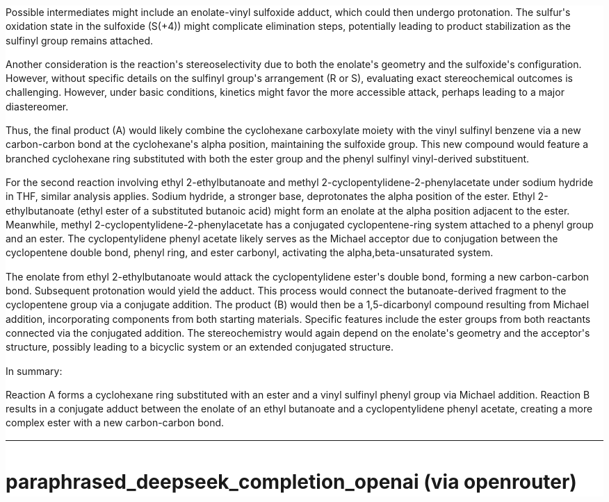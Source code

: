 Possible intermediates might include an enolate-vinyl sulfoxide adduct, which could then undergo protonation. The sulfur's oxidation state in the sulfoxide (S(+4)) might complicate elimination steps, potentially leading to product stabilization as the sulfinyl group remains attached.

Another consideration is the reaction's stereoselectivity due to both the enolate's geometry and the sulfoxide's configuration. However, without specific details on the sulfinyl group's arrangement (R or S), evaluating exact stereochemical outcomes is challenging. However, under basic conditions, kinetics might favor the more accessible attack, perhaps leading to a major diastereomer.

Thus, the final product (A) would likely combine the cyclohexane carboxylate moiety with the vinyl sulfinyl benzene via a new carbon-carbon bond at the cyclohexane's alpha position, maintaining the sulfoxide group. This new compound would feature a branched cyclohexane ring substituted with both the ester group and the phenyl sulfinyl vinyl-derived substituent.

For the second reaction involving ethyl 2-ethylbutanoate and methyl 2-cyclopentylidene-2-phenylacetate under sodium hydride in THF, similar analysis applies. Sodium hydride, a stronger base, deprotonates the alpha position of the ester. Ethyl 2-ethylbutanoate (ethyl ester of a substituted butanoic acid) might form an enolate at the alpha position adjacent to the ester. Meanwhile, methyl 2-cyclopentylidene-2-phenylacetate has a conjugated cyclopentene-ring system attached to a phenyl group and an ester. The cyclopentylidene phenyl acetate likely serves as the Michael acceptor due to conjugation between the cyclopentene double bond, phenyl ring, and ester carbonyl, activating the alpha,beta-unsaturated system.

The enolate from ethyl 2-ethylbutanoate would attack the cyclopentylidene ester's double bond, forming a new carbon-carbon bond. Subsequent protonation would yield the adduct. This process would connect the butanoate-derived fragment to the cyclopentene group via a conjugate addition. The product (B) would then be a 1,5-dicarbonyl compound resulting from Michael addition, incorporating components from both starting materials. Specific features include the ester groups from both reactants connected via the conjugated addition. The stereochemistry would again depend on the enolate's geometry and the acceptor's structure, possibly leading to a bicyclic system or an extended conjugated structure.

In summary:

Reaction A forms a cyclohexane ring substituted with an ester and a vinyl sulfinyl phenyl group via Michael addition. Reaction B results in a conjugate adduct between the enolate of an ethyl butanoate and a cyclopentylidene phenyl acetate, creating a more complex ester with a new carbon-carbon bond.


---

# paraphrased_deepseek_completion_openai (via openrouter)

